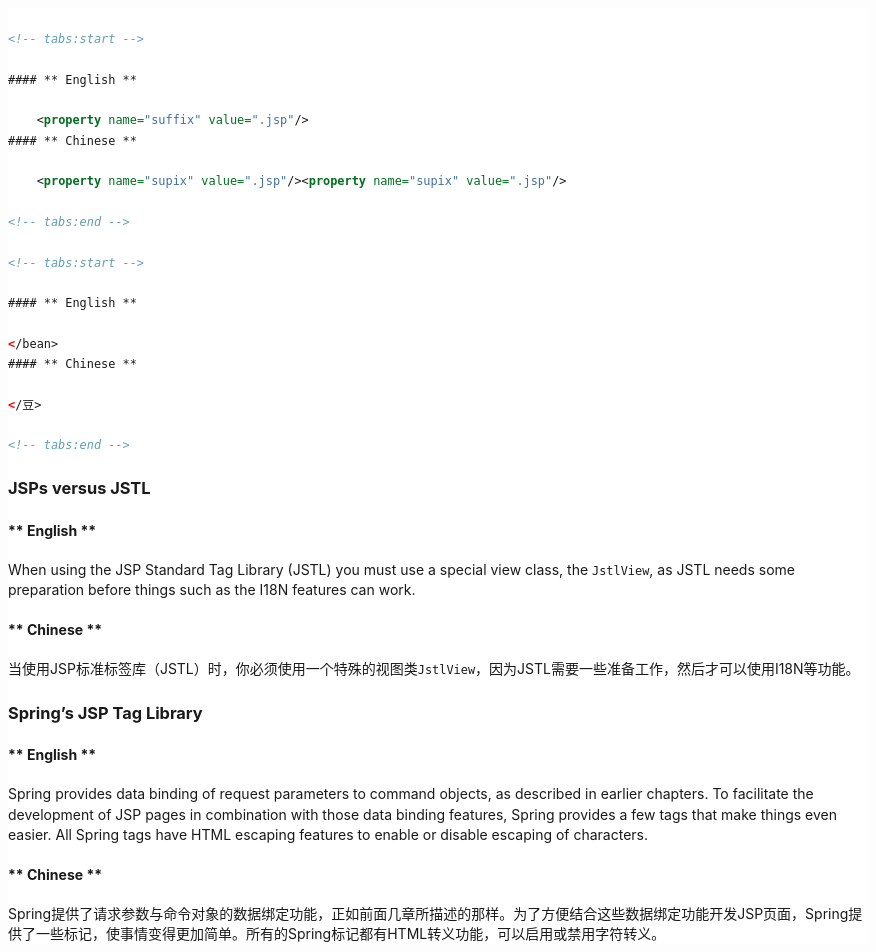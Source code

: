```xml

<!-- tabs:start -->

#### ** English **

    <property name="suffix" value=".jsp"/>
#### ** Chinese **

    <property name="supix" value=".jsp"/><property name="supix" value=".jsp"/>

<!-- tabs:end -->

<!-- tabs:start -->

#### ** English **

</bean>
#### ** Chinese **

</豆>

<!-- tabs:end -->

```

### **JSPs versus JSTL** 



#### ** English **

When using the JSP Standard Tag Library (JSTL) you must use a special view class, the `JstlView`, as JSTL needs some preparation before things such as the I18N features can work.
#### ** Chinese **

当使用JSP标准标签库（JSTL）时，你必须使用一个特殊的视图类`JstlView`，因为JSTL需要一些准备工作，然后才可以使用I18N等功能。




### **Spring’s JSP Tag Library** 



#### ** English **

Spring provides data binding of request parameters to command objects, as described in earlier chapters. To facilitate the development of JSP pages in combination with those data binding features, Spring provides a few tags that make things even easier. All Spring tags have HTML escaping features to enable or disable escaping of characters.
#### ** Chinese **

Spring提供了请求参数与命令对象的数据绑定功能，正如前面几章所描述的那样。为了方便结合这些数据绑定功能开发JSP页面，Spring提供了一些标记，使事情变得更加简单。所有的Spring标记都有HTML转义功能，可以启用或禁用字符转义。
